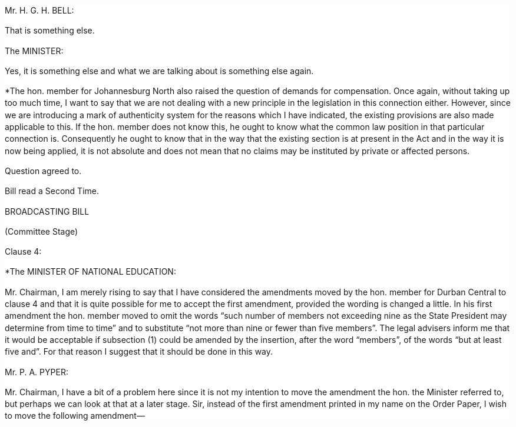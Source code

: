 </speech>

<speech by="#bell">

<from>Mr. <person refersTo="hansard_za">H. G. H. BELL</person>:</from>

<p>That is something else.</p>

</speech>

<speech by="#minister">

<from>The <person refersTo="hansard_za">MINISTER</person>:</from>

<p>Yes, it is something else and what we are talking about is something else again.</p>

<p>*The hon. member for Johannesburg North also raised the question of demands for compensation. Once again, without taking up too much time, I want to say that we are not dealing with a new principle in the legislation in this connection either. However, since we are introducing a mark of authenticity system for the reasons which I have indicated, the existing provisions are also made applicable to this. If the hon. member does not know this, he ought to know what the common law position in that particular connection is. Consequently he ought to know that in the way that the existing section is at present in the Act and in the way it is now being applied, it is not absolute and does not mean that no claims may be instituted by private or affected persons.</p>

<p>Question agreed to.</p>

<p>Bill read a Second Time.</p>

</speech>

</debateSection>

<debateSection name="#broadcasting_bill">

<heading>BROADCASTING BILL</heading>

<summary>(Committee Stage)</summary>

<p>Clause 4:</p>

<speech by="#minister_of_national_education">

<from>*The <person refersTo="hansard_za">MINISTER OF NATIONAL EDUCATION</person>:</from>

<p>Mr. Chairman, I am merely rising to say that I have considered the amendments moved by the hon. member for Durban Central to clause 4 and that it is quite possible for me to accept the first amendment, provided the wording is changed a little. In his first amendment the hon. member moved to omit the words &#x201C;such number of members not exceeding nine as the State President may determine from time to time&#x201D; and to substitute &#x201C;not more than nine or fewer than five members&#x201D;. The legal advisers inform me that it would be acceptable if subsection (1) could be amended by the insertion, after the word &#x201C;members&#x201D;, of the words &#x201C;but at least five and&#x201D;. For that reason I suggest that it should be done in this way.</p>

</speech>

<speech by="#pyper">

<from>Mr. <person refersTo="hansard_za">P. A. PYPER</person>:</from>

<p>Mr. Chairman, I have a bit of a problem here since it is not my intention to move the amendment the hon. the Minister referred to, but perhaps we can look at that at a later stage. Sir, instead of the first amendment printed in my name on the Order Paper, I wish to move the following amendment&#x2014;</p>
